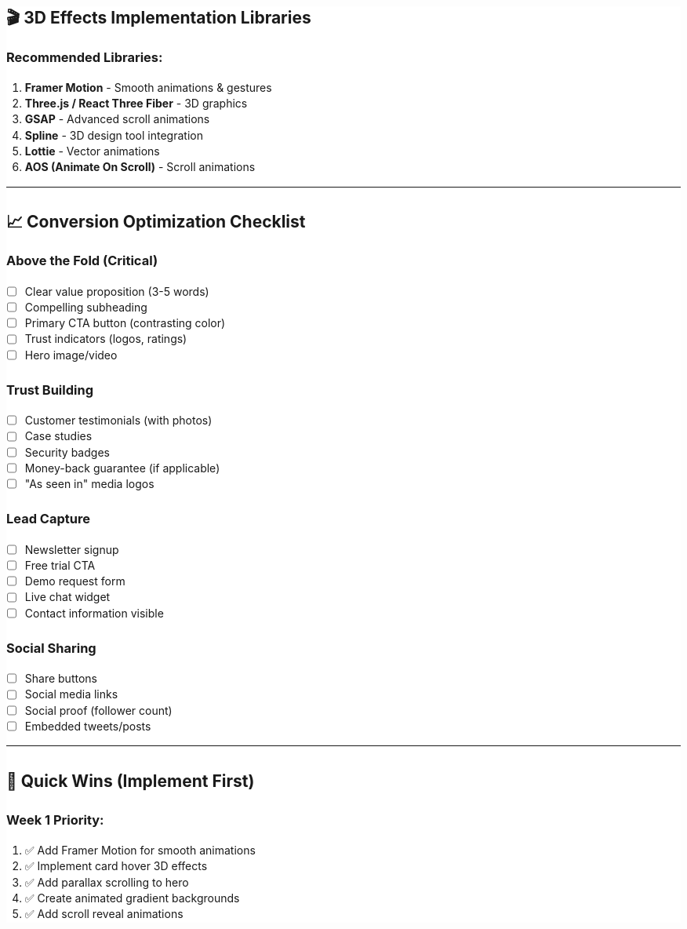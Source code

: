 ## 🎬 **3D Effects Implementation Libraries**

### Recommended Libraries:
1. **Framer Motion** - Smooth animations & gestures
2. **Three.js / React Three Fiber** - 3D graphics
3. **GSAP** - Advanced scroll animations
4. **Spline** - 3D design tool integration
5. **Lottie** - Vector animations
6. **AOS (Animate On Scroll)** - Scroll animations

---

## 📈 **Conversion Optimization Checklist**

### Above the Fold (Critical)
- [ ] Clear value proposition (3-5 words)
- [ ] Compelling subheading
- [ ] Primary CTA button (contrasting color)
- [ ] Trust indicators (logos, ratings)
- [ ] Hero image/video

### Trust Building
- [ ] Customer testimonials (with photos)
- [ ] Case studies
- [ ] Security badges
- [ ] Money-back guarantee (if applicable)
- [ ] "As seen in" media logos

### Lead Capture
- [ ] Newsletter signup
- [ ] Free trial CTA
- [ ] Demo request form
- [ ] Live chat widget
- [ ] Contact information visible

### Social Sharing
- [ ] Share buttons
- [ ] Social media links
- [ ] Social proof (follower count)
- [ ] Embedded tweets/posts

---

## 🚀 **Quick Wins (Implement First)**

### Week 1 Priority:
1. ✅ Add Framer Motion for smooth animations
2. ✅ Implement card hover 3D effects
3. ✅ Add parallax scrolling to hero
4. ✅ Create animated gradient backgrounds
5. ✅ Add scroll reveal animations
